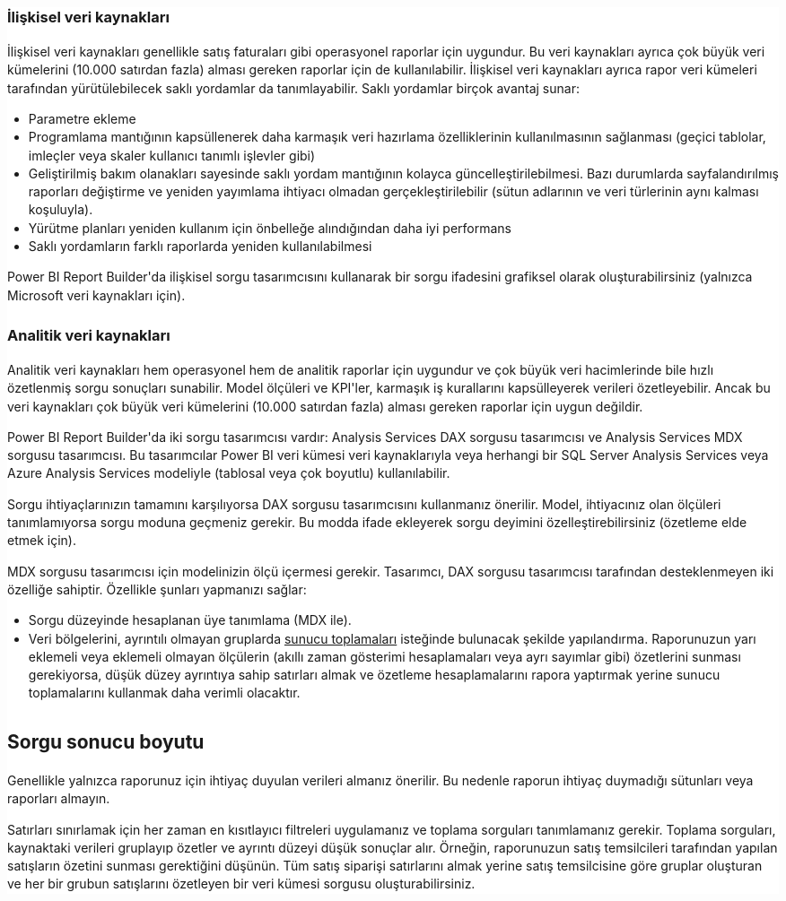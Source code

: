 ### <a name="relational-data-sources"></a>İlişkisel veri kaynakları

İlişkisel veri kaynakları genellikle satış faturaları gibi operasyonel raporlar için uygundur. Bu veri kaynakları ayrıca çok büyük veri kümelerini (10.000 satırdan fazla) alması gereken raporlar için de kullanılabilir. İlişkisel veri kaynakları ayrıca rapor veri kümeleri tarafından yürütülebilecek saklı yordamlar da tanımlayabilir. Saklı yordamlar birçok avantaj sunar:

- Parametre ekleme
- Programlama mantığının kapsüllenerek daha karmaşık veri hazırlama özelliklerinin kullanılmasının sağlanması (geçici tablolar, imleçler veya skaler kullanıcı tanımlı işlevler gibi)
- Geliştirilmiş bakım olanakları sayesinde saklı yordam mantığının kolayca güncelleştirilebilmesi. Bazı durumlarda sayfalandırılmış raporları değiştirme ve yeniden yayımlama ihtiyacı olmadan gerçekleştirilebilir (sütun adlarının ve veri türlerinin aynı kalması koşuluyla).
- Yürütme planları yeniden kullanım için önbelleğe alındığından daha iyi performans
- Saklı yordamların farklı raporlarda yeniden kullanılabilmesi

Power BI Report Builder'da ilişkisel sorgu tasarımcısını kullanarak bir sorgu ifadesini grafiksel olarak oluşturabilirsiniz (yalnızca Microsoft veri kaynakları için).

### <a name="analytic-data-sources"></a>Analitik veri kaynakları

Analitik veri kaynakları hem operasyonel hem de analitik raporlar için uygundur ve çok büyük veri hacimlerinde bile hızlı özetlenmiş sorgu sonuçları sunabilir. Model ölçüleri ve KPI'ler, karmaşık iş kurallarını kapsülleyerek verileri özetleyebilir. Ancak bu veri kaynakları çok büyük veri kümelerini (10.000 satırdan fazla) alması gereken raporlar için uygun değildir.

Power BI Report Builder'da iki sorgu tasarımcısı vardır: Analysis Services DAX sorgusu tasarımcısı ve Analysis Services MDX sorgusu tasarımcısı. Bu tasarımcılar Power BI veri kümesi veri kaynaklarıyla veya herhangi bir SQL Server Analysis Services veya Azure Analysis Services modeliyle (tablosal veya çok boyutlu) kullanılabilir.

Sorgu ihtiyaçlarınızın tamamını karşılıyorsa DAX sorgusu tasarımcısını kullanmanız önerilir. Model, ihtiyacınız olan ölçüleri tanımlamıyorsa sorgu moduna geçmeniz gerekir. Bu modda ifade ekleyerek sorgu deyimini özelleştirebilirsiniz (özetleme elde etmek için).

MDX sorgusu tasarımcısı için modelinizin ölçü içermesi gerekir. Tasarımcı, DAX sorgusu tasarımcısı tarafından desteklenmeyen iki özelliğe sahiptir. Özellikle şunları yapmanızı sağlar:

- Sorgu düzeyinde hesaplanan üye tanımlama (MDX ile).
- Veri bölgelerini, ayrıntılı olmayan gruplarda [sunucu toplamaları](/sql/reporting-services/report-design/report-builder-functions-aggregate-function) isteğinde bulunacak şekilde yapılandırma. Raporunuzun yarı eklemeli veya eklemeli olmayan ölçülerin (akıllı zaman gösterimi hesaplamaları veya ayrı sayımlar gibi) özetlerini sunması gerekiyorsa, düşük düzey ayrıntıya sahip satırları almak ve özetleme hesaplamalarını rapora yaptırmak yerine sunucu toplamalarını kullanmak daha verimli olacaktır.

## <a name="query-result-size"></a>Sorgu sonucu boyutu

Genellikle yalnızca raporunuz için ihtiyaç duyulan verileri almanız önerilir. Bu nedenle raporun ihtiyaç duymadığı sütunları veya raporları almayın.

Satırları sınırlamak için her zaman en kısıtlayıcı filtreleri uygulamanız ve toplama sorguları tanımlamanız gerekir. Toplama sorguları, kaynaktaki verileri gruplayıp özetler ve ayrıntı düzeyi düşük sonuçlar alır. Örneğin, raporunuzun satış temsilcileri tarafından yapılan satışların özetini sunması gerektiğini düşünün. Tüm satış siparişi satırlarını almak yerine satış temsilcisine göre gruplar oluşturan ve her bir grubun satışlarını özetleyen bir veri kümesi sorgusu oluşturabilirsiniz.
